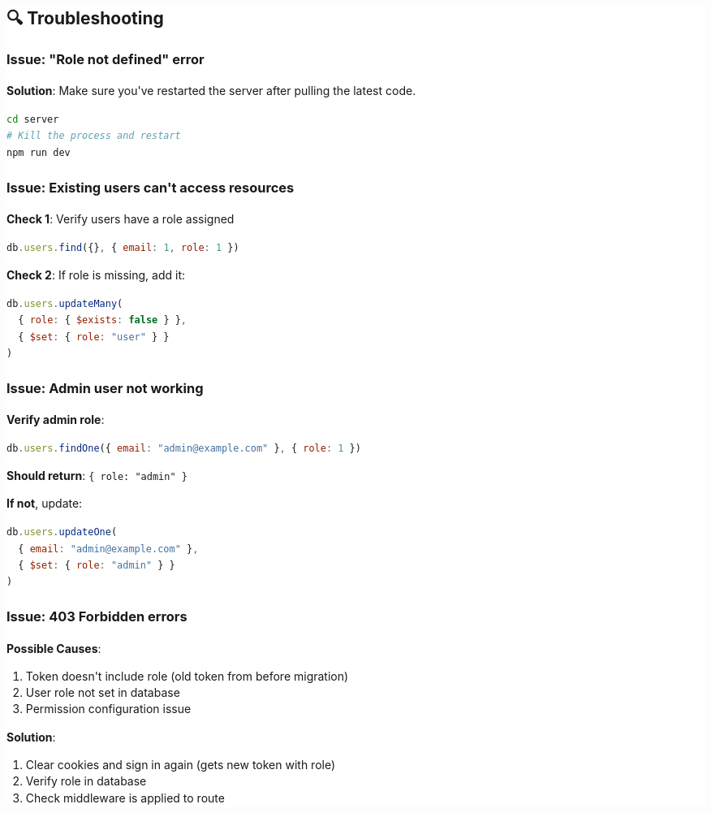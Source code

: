 
## 🔍 Troubleshooting

### Issue: "Role not defined" error

**Solution**: Make sure you've restarted the server after pulling the latest code.

```bash
cd server
# Kill the process and restart
npm run dev
```

### Issue: Existing users can't access resources

**Check 1**: Verify users have a role assigned
```javascript
db.users.find({}, { email: 1, role: 1 })
```

**Check 2**: If role is missing, add it:
```javascript
db.users.updateMany(
  { role: { $exists: false } },
  { $set: { role: "user" } }
)
```

### Issue: Admin user not working

**Verify admin role**:
```javascript
db.users.findOne({ email: "admin@example.com" }, { role: 1 })
```

**Should return**: `{ role: "admin" }`

**If not**, update:
```javascript
db.users.updateOne(
  { email: "admin@example.com" },
  { $set: { role: "admin" } }
)
```

### Issue: 403 Forbidden errors

**Possible Causes**:
1. Token doesn't include role (old token from before migration)
2. User role not set in database
3. Permission configuration issue

**Solution**:
1. Clear cookies and sign in again (gets new token with role)
2. Verify role in database
3. Check middleware is applied to route
